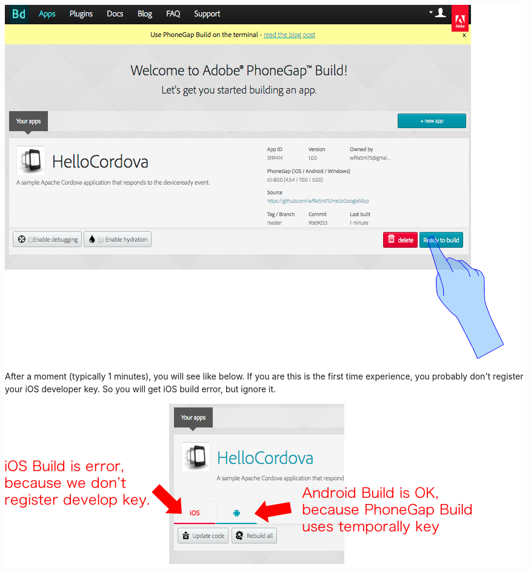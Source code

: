 ![](image7.png)

After a moment (typically 1 minutes), you will see like below.
If you are this is the first time experience, you probably don't register your iOS developer key. So you will get iOS build error, but ignore it.

![](image8.png)

